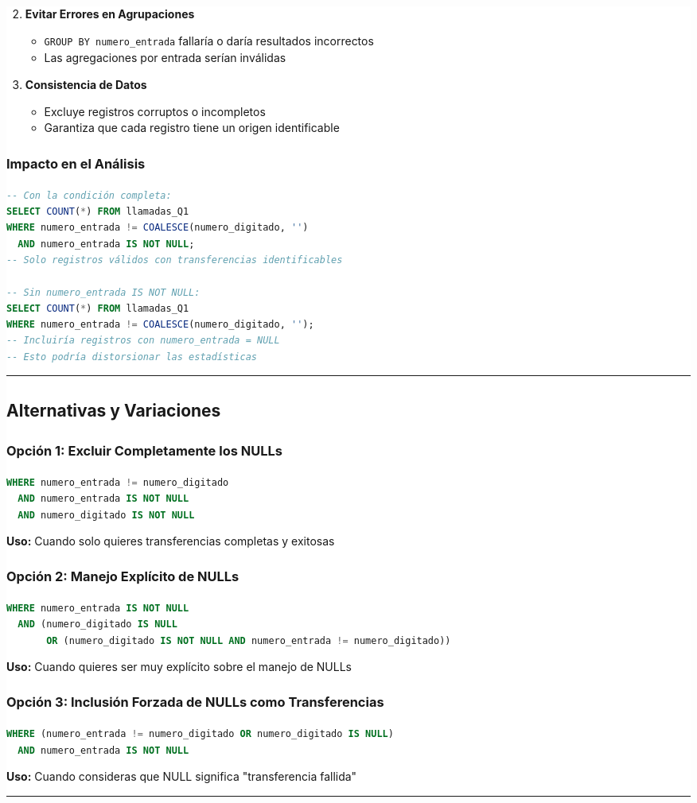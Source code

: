 2. **Evitar Errores en Agrupaciones**
   - `GROUP BY numero_entrada` fallaría o daría resultados incorrectos
   - Las agregaciones por entrada serían inválidas

3. **Consistencia de Datos**
   - Excluye registros corruptos o incompletos
   - Garantiza que cada registro tiene un origen identificable

### **Impacto en el Análisis**
```sql
-- Con la condición completa:
SELECT COUNT(*) FROM llamadas_Q1 
WHERE numero_entrada != COALESCE(numero_digitado, '') 
  AND numero_entrada IS NOT NULL;
-- Solo registros válidos con transferencias identificables

-- Sin numero_entrada IS NOT NULL:
SELECT COUNT(*) FROM llamadas_Q1 
WHERE numero_entrada != COALESCE(numero_digitado, '');
-- Incluiría registros con numero_entrada = NULL
-- Esto podría distorsionar las estadísticas
```

---

## **Alternativas y Variaciones**

### **Opción 1: Excluir Completamente los NULLs**
```sql
WHERE numero_entrada != numero_digitado 
  AND numero_entrada IS NOT NULL 
  AND numero_digitado IS NOT NULL
```
**Uso:** Cuando solo quieres transferencias completas y exitosas

### **Opción 2: Manejo Explícito de NULLs**
```sql
WHERE numero_entrada IS NOT NULL
  AND (numero_digitado IS NULL 
       OR (numero_digitado IS NOT NULL AND numero_entrada != numero_digitado))
```
**Uso:** Cuando quieres ser muy explícito sobre el manejo de NULLs

### **Opción 3: Inclusión Forzada de NULLs como Transferencias**
```sql
WHERE (numero_entrada != numero_digitado OR numero_digitado IS NULL)
  AND numero_entrada IS NOT NULL
```
**Uso:** Cuando consideras que NULL significa "transferencia fallida"

---
